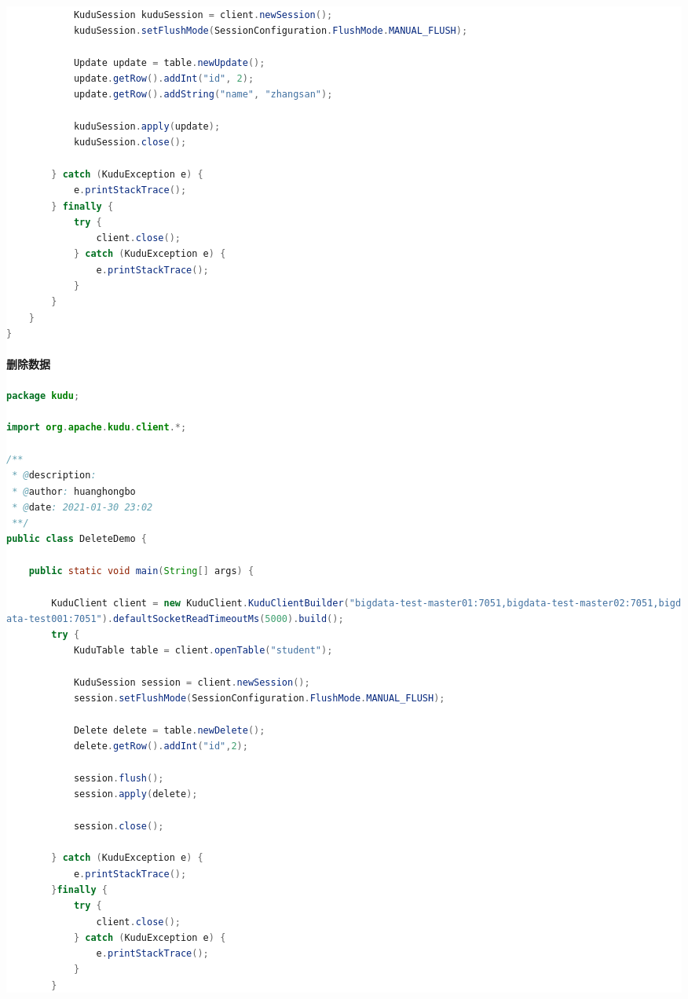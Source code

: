 ```java
            KuduSession kuduSession = client.newSession();
            kuduSession.setFlushMode(SessionConfiguration.FlushMode.MANUAL_FLUSH);

            Update update = table.newUpdate();
            update.getRow().addInt("id", 2);
            update.getRow().addString("name", "zhangsan");

            kuduSession.apply(update);
            kuduSession.close();

        } catch (KuduException e) {
            e.printStackTrace();
        } finally {
            try {
                client.close();
            } catch (KuduException e) {
                e.printStackTrace();
            }
        }
    }
}
```

#### 删除数据

```java
package kudu;

import org.apache.kudu.client.*;

/**
 * @description:
 * @author: huanghongbo
 * @date: 2021-01-30 23:02
 **/
public class DeleteDemo {

    public static void main(String[] args) {

        KuduClient client = new KuduClient.KuduClientBuilder("bigdata-test-master01:7051,bigdata-test-master02:7051,bigdata-test001:7051").defaultSocketReadTimeoutMs(5000).build();
        try {
            KuduTable table = client.openTable("student");

            KuduSession session = client.newSession();
            session.setFlushMode(SessionConfiguration.FlushMode.MANUAL_FLUSH);

            Delete delete = table.newDelete();
            delete.getRow().addInt("id",2);

            session.flush();
            session.apply(delete);

            session.close();

        } catch (KuduException e) {
            e.printStackTrace();
        }finally {
            try {
                client.close();
            } catch (KuduException e) {
                e.printStackTrace();
            }
        }
```